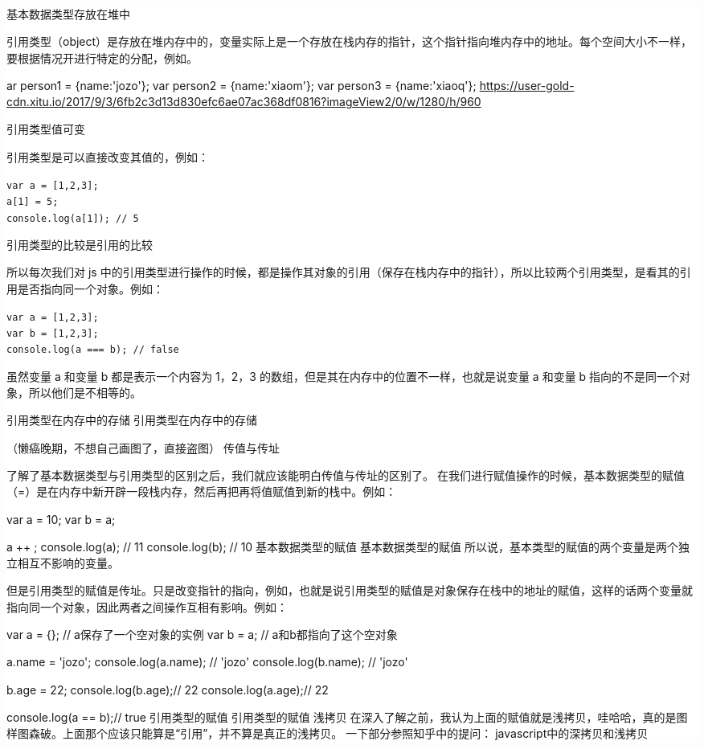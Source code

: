 基本数据类型存放在堆中

引用类型（object）是存放在堆内存中的，变量实际上是一个存放在栈内存的指针，这个指针指向堆内存中的地址。每个空间大小不一样，要根据情况开进行特定的分配，例如。

ar person1 = {name:'jozo'};
var person2 = {name:'xiaom'};
var person3 = {name:'xiaoq'};
https://user-gold-cdn.xitu.io/2017/9/3/6fb2c3d13d830efc6ae07ac368df0816?imageView2/0/w/1280/h/960

引用类型值可变

引用类型是可以直接改变其值的，例如：

    var a = [1,2,3];
    a[1] = 5;
    console.log(a[1]); // 5
引用类型的比较是引用的比较

所以每次我们对 js 中的引用类型进行操作的时候，都是操作其对象的引用（保存在栈内存中的指针），所以比较两个引用类型，是看其的引用是否指向同一个对象。例如：


    var a = [1,2,3];
    var b = [1,2,3];
    console.log(a === b); // false
虽然变量 a 和变量 b 都是表示一个内容为 1，2，3 的数组，但是其在内存中的位置不一样，也就是说变量 a 和变量 b 指向的不是同一个对象，所以他们是不相等的。

引用类型在内存中的存储
引用类型在内存中的存储

（懒癌晚期，不想自己画图了，直接盗图）
传值与传址

了解了基本数据类型与引用类型的区别之后，我们就应该能明白传值与传址的区别了。
在我们进行赋值操作的时候，基本数据类型的赋值（=）是在内存中新开辟一段栈内存，然后再把再将值赋值到新的栈中。例如：

var a = 10;
var b = a;

a ++ ;
console.log(a); // 11
console.log(b); // 10
基本数据类型的赋值
基本数据类型的赋值
所以说，基本类型的赋值的两个变量是两个独立相互不影响的变量。

但是引用类型的赋值是传址。只是改变指针的指向，例如，也就是说引用类型的赋值是对象保存在栈中的地址的赋值，这样的话两个变量就指向同一个对象，因此两者之间操作互相有影响。例如：

var a = {}; // a保存了一个空对象的实例
var b = a;  // a和b都指向了这个空对象

a.name = 'jozo';
console.log(a.name); // 'jozo'
console.log(b.name); // 'jozo'

b.age = 22;
console.log(b.age);// 22
console.log(a.age);// 22

console.log(a == b);// true
引用类型的赋值
引用类型的赋值
浅拷贝
在深入了解之前，我认为上面的赋值就是浅拷贝，哇哈哈，真的是图样图森破。上面那个应该只能算是“引用”，并不算是真正的浅拷贝。
一下部分参照知乎中的提问： javascript中的深拷贝和浅拷贝
